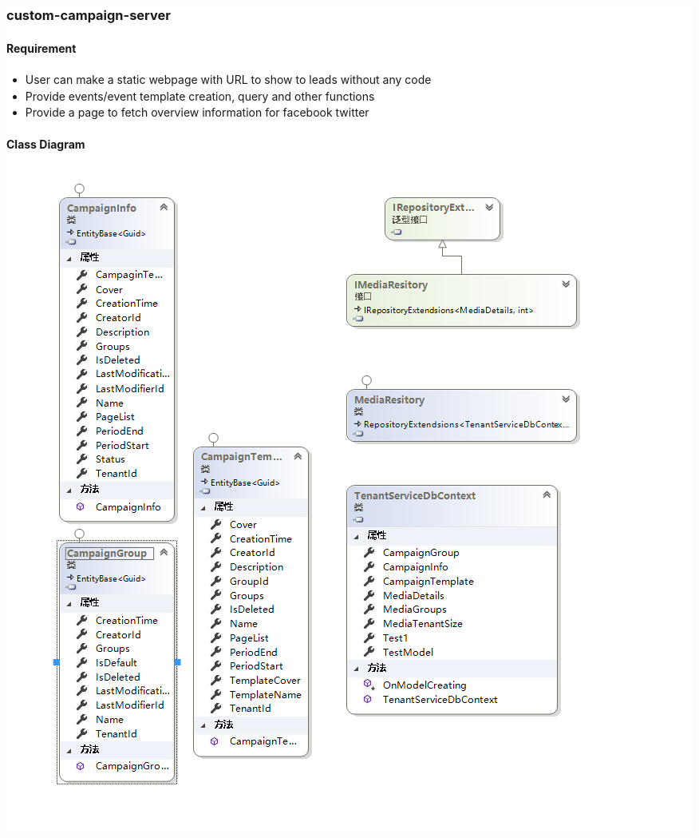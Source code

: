
### **custom-campaign-server**

#### Requirement
* User can make a static webpage with URL to show to leads without any code
* Provide events/event template creation, query and other functions
* Provide a page to fetch overview information for facebook twitter

#### Class Diagram
![ClassDiagram](./custom-campaign/class_design.png)
